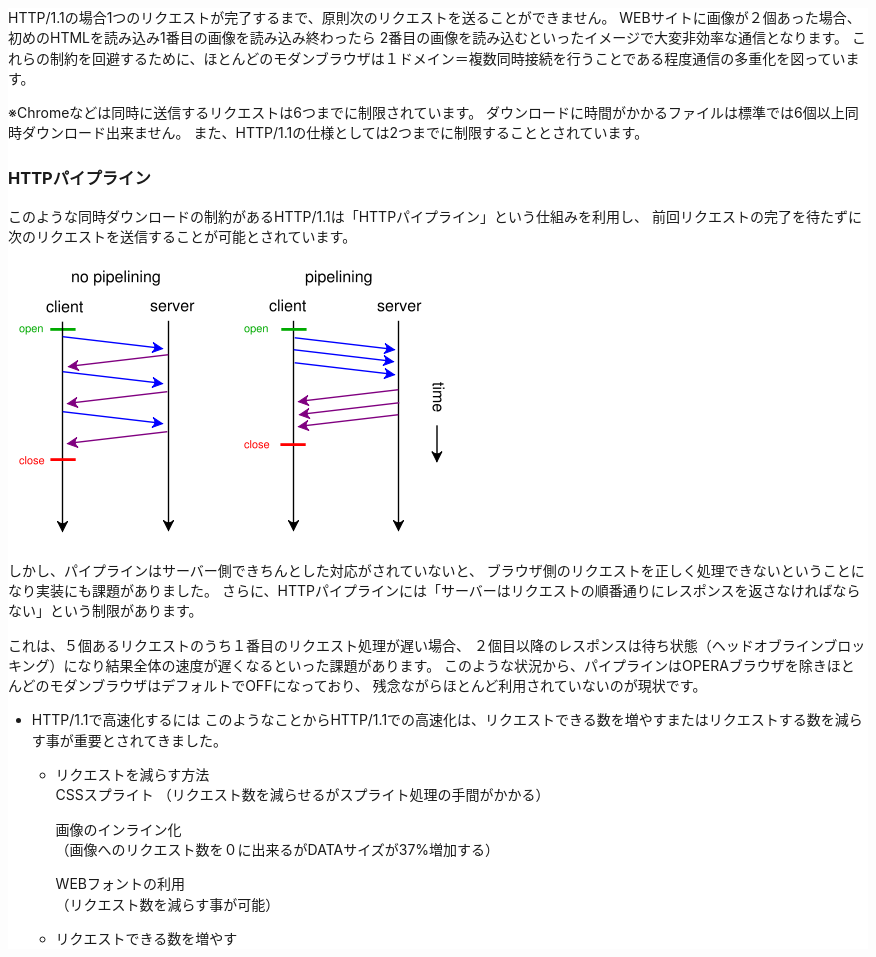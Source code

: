 HTTP/1.1の場合1つのリクエストが完了するまで、原則次のリクエストを送ることができません。
WEBサイトに画像が２個あった場合、初めのHTMLを読み込み1番目の画像を読み込み終わったら
2番目の画像を読み込むといったイメージで大変非効率な通信となります。
これらの制約を回避するために、ほとんどのモダンブラウザは１ドメイン＝複数同時接続を行うことである程度通信の多重化を図っています。

※Chromeなどは同時に送信するリクエストは6つまでに制限されています。
ダウンロードに時間がかかるファイルは標準では6個以上同時ダウンロード出来ません。
また、HTTP/1.1の仕様としては2つまでに制限することとされています。

### HTTPパイプライン

このような同時ダウンロードの制約があるHTTP/1.1は「HTTPパイプライン」という仕組みを利用し、
前回リクエストの完了を待たずに次のリクエストを送信することが可能とされています。



![http-pipeline](./images/http-pipeline.png "http-pipeline") 

しかし、パイプラインはサーバー側できちんとした対応がされていないと、
ブラウザ側のリクエストを正しく処理できないということになり実装にも課題がありました。
さらに、HTTPパイプラインには「サーバーはリクエストの順番通りにレスポンスを返さなければならない」という制限があります。

これは、５個あるリクエストのうち１番目のリクエスト処理が遅い場合、
２個目以降のレスポンスは待ち状態（ヘッドオブラインブロッキング）になり結果全体の速度が遅くなるといった課題があります。
このような状況から、パイプラインはOPERAブラウザを除きほとんどのモダンブラウザはデフォルトでOFFになっており、
残念ながらほとんど利用されていないのが現状です。

* HTTP/1.1で高速化するには
    このようなことからHTTP/1.1での高速化は、リクエストできる数を増やすまたはリクエストする数を減らす事が重要とされてきました。

    * リクエストを減らす方法  
        CSSスプライト
          （リクエスト数を減らせるがスプライト処理の手間がかかる）

        画像のインライン化  
        （画像へのリクエスト数を０に出来るがDATAサイズが37%増加する）

       WEBフォントの利用   
        （リクエスト数を減らす事が可能）

    * リクエストできる数を増やす
